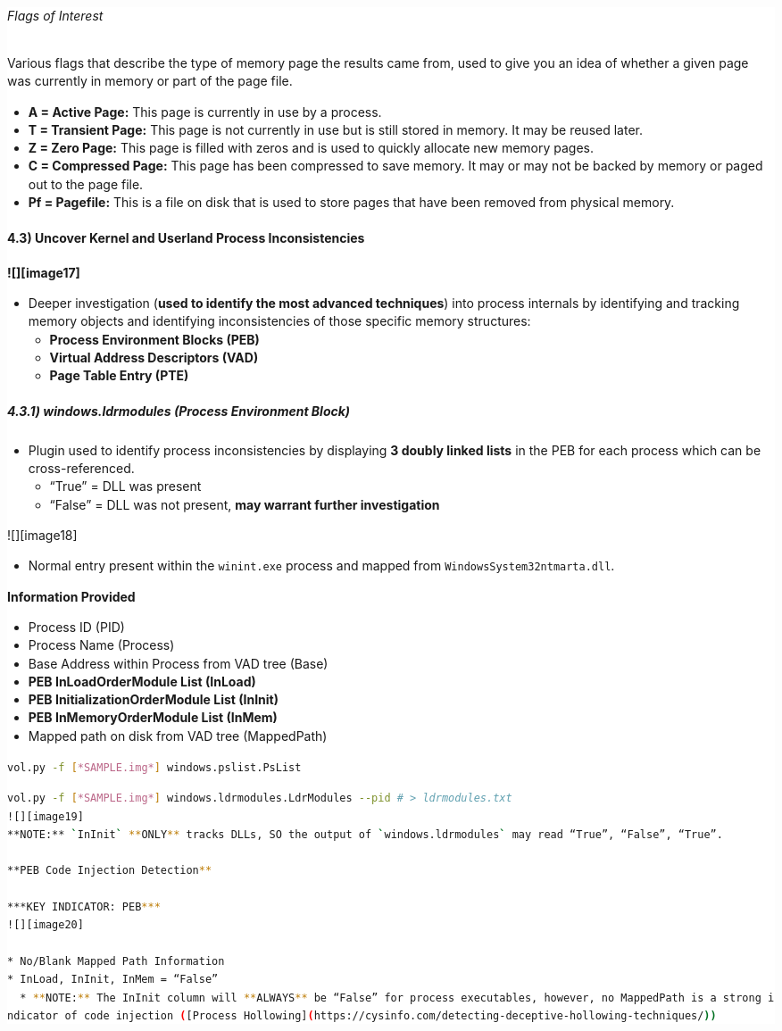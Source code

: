 ###### *Flags of Interest*

Various flags that describe the type of memory page the results came from, used to give you an idea of whether a given page was currently in memory or part of the page file.

* **A = Active Page:** This page is currently in use by a process.  
* **T = Transient Page:** This page is not currently in use but is still stored in memory. It may be reused later.  
* **Z = Zero Page:** This page is filled with zeros and is used to quickly allocate new memory pages.  
* **C = Compressed Page:** This page has been compressed to save memory. It may or may not be backed by memory or paged out to the page file.  
* **Pf = Pagefile:** This is a file on disk that is used to store pages that have been removed from physical memory.

#### 4.3) Uncover Kernel and Userland Process Inconsistencies

**![][image17]**

* Deeper investigation (**used to identify the most advanced techniques**) into process internals by identifying and tracking memory objects and identifying inconsistencies of those specific memory structures:   
  * **Process Environment Blocks (PEB)**  
  * **Virtual Address Descriptors (VAD)**  
  * **Page Table Entry (PTE)**

##### 4.3.1) windows.ldrmodules (Process Environment Block)

* Plugin used to identify process inconsistencies by displaying **3 doubly linked lists** in the PEB for each process which can be cross-referenced.   
  * “True” = DLL was present  
  * “False” = DLL was not present, **may warrant further investigation**

![][image18]

* Normal entry present within the `winint.exe` process and mapped from `WindowsSystem32ntmarta.dll`.

**Information Provided**

* Process ID (PID)  
* Process Name (Process)  
* Base Address within Process from VAD tree (Base)  
* **PEB InLoadOrderModule List (InLoad)**  
* **PEB InitializationOrderModule List (InInit)**  
* **PEB InMemoryOrderModule List (InMem)**  
* Mapped path on disk from VAD tree (MappedPath)

```bash  
vol.py -f [*SAMPLE.img*] windows.pslist.PsList  
```  
```bash  
vol.py -f [*SAMPLE.img*] windows.ldrmodules.LdrModules --pid # > ldrmodules.txt  
![][image19]  
**NOTE:** `InInit` **ONLY** tracks DLLs, SO the output of `windows.ldrmodules` may read “True”, “False”, “True”. 

**PEB Code Injection Detection**

***KEY INDICATOR: PEB***  
![][image20]

* No/Blank Mapped Path Information  
* InLoad, InInit, InMem = “False”  
  * **NOTE:** The InInit column will **ALWAYS** be “False” for process executables, however, no MappedPath is a strong indicator of code injection ([Process Hollowing](https://cysinfo.com/detecting-deceptive-hollowing-techniques/))
```